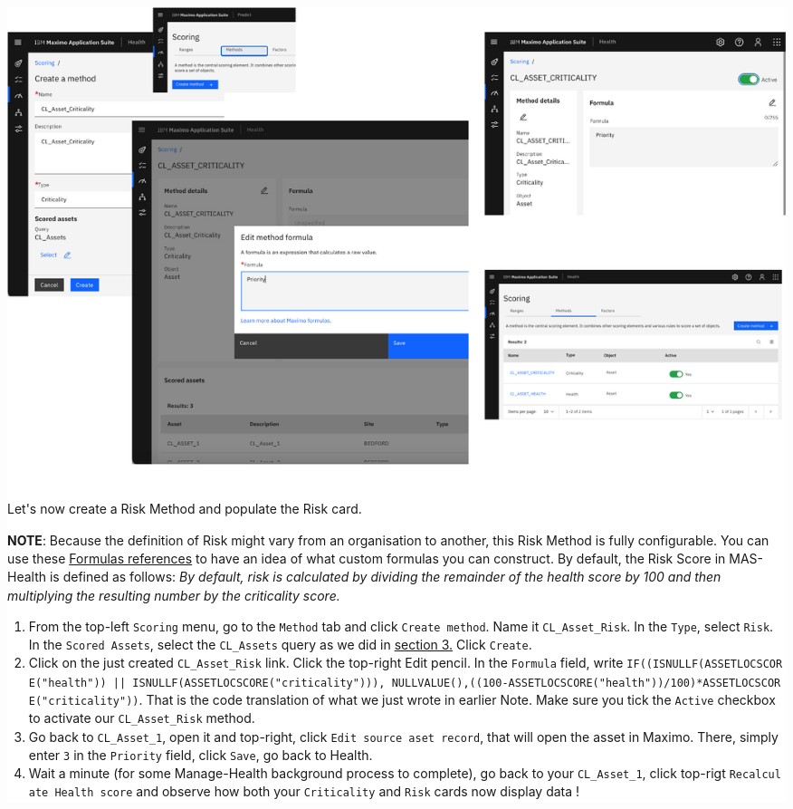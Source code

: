 ![Health](../img/health-mas/Health-MAS-12.png)&nbsp;

Let's now create a Risk Method and populate the Risk card.

**NOTE**: Because the definition of Risk might vary from an organisation to another, this Risk Method is fully configurable. 
You can use these [Formulas references](https://community.ibm.com/community/user/iot/viewdocument/maximo-formula-documentation?CommunityKey=ed77c224-45e2-47b0-b574-cc31496f9a41&tab=librarydocuments&LibraryFolderKey=7b6b215d-3d7b-4c21-a720-e8c2c62b7f07&DefaultView=folder)
to have an idea of what custom formulas you can construct. 
By default, the Risk Score in MAS-Health is defined as follows:
*By default, risk is calculated by dividing 
the remainder of the health score by 100 and then multiplying the resulting number by the criticality score.*

1. From the top-left `Scoring` menu, go to the `Method` tab and click `Create method`.
Name it `CL_Asset_Risk`. In the `Type`, select `Risk`.
In the `Scored Assets`, select the `CL_Assets` query as we did in [section 3.](#3-create-a-simple-health-scoring-method-and-associated-drivers)
Click `Create`.
2. Click on the just created `CL_Asset_Risk` link. Click the top-right Edit pencil.
In the `Formula` field, write `IF((ISNULLF(ASSETLOCSCORE("health")) || ISNULLF(ASSETLOCSCORE("criticality"))), NULLVALUE(),((100-ASSETLOCSCORE("health"))/100)*ASSETLOCSCORE("criticality"))`.
That is the code translation of what we just wrote in earlier Note.
Make sure you tick the `Active` checkbox to activate our `CL_Asset_Risk` method.
3. Go back to `CL_Asset_1`, open it and top-right, click `Edit source aset record`, that will open the asset in Maximo.
There, simply enter `3` in the `Priority` field, click `Save`, go back to Health.
4. Wait a minute (for some Manage-Health background process to complete),
go back to your `CL_Asset_1`, click top-rigt `Recalculate Health score` and observe how both your `Criticality`
and `Risk` cards now display data !
